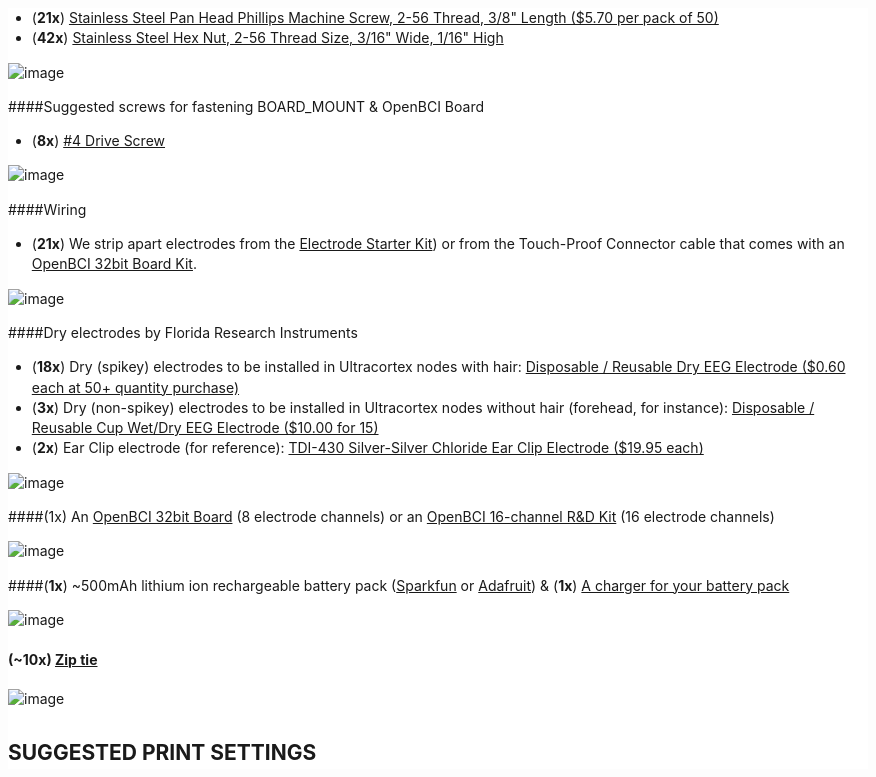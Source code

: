 -   (**21x**) [Stainless Steel Pan Head Phillips Machine Screw, 2-56 Thread, 3/8" Length ($5.70 per pack of 50)](http://www.mcmaster.com/#91735a017/=xzahfj)
-   (**42x**) [Stainless Steel Hex Nut, 2-56 Thread Size, 3/16" Wide, 1/16" High](http://www.mcmaster.com/#91841a003/=xzahv0)

![image](../assets/DepImages/NUT_AND_BOLT.jpg)

\####Suggested screws for fastening BOARD_MOUNT & OpenBCI Board

-   (**8x**) [#4 Drive Screw](http://www.mcmaster.com/#90077a106/=yysd5f)

![image](../assets/DepImages/SHEET_METAL_SCREW.jpg)

\####Wiring

-   (**21x**) We strip apart electrodes from the [Electrode Starter Kit](http://openbci.myshopify.com/collections/frontpage/products/openbci-electrode-starter-kit)) or from the Touch-Proof Connector cable that comes with an [OpenBCI 32bit Board Kit](http://openbci.myshopify.com/collections/frontpage/products/openbci-32-bit-board-kit).

![image](../assets/DepImages/WIRING.jpg)

\####Dry electrodes by Florida Research Instruments

-   (**18x**) Dry (spikey) electrodes to be installed in Ultracortex nodes with hair: [Disposable / Reusable Dry EEG Electrode ($0.60 each at 50+ quantity purchase) ](http://fri-fl-shop.com/product/tde-200/)
-   (**3x**) Dry (non-spikey) electrodes to be installed in Ultracortex nodes without hair (forehead, for instance): [Disposable / Reusable Cup Wet/Dry EEG Electrode ($10.00 for 15) ](http://fri-fl-shop.com/product/disposable-reusable-dry-eeg-electrode-quantity-of-15-tde-200a1/)
-   (**2x**) Ear Clip electrode (for reference): [TDI-430 Silver-Silver Chloride Ear Clip Electrode ($19.95 each)](http://fri-fl-shop.com/product/td-430-silver-disc-electrode-ear-clip/)

![image](../assets/DepImages/TRODES.jpg)

\####(1x) An [OpenBCI 32bit Board](http://openbci.myshopify.com/collections/frontpage/products/openbci-32-bit-board-kit) (8 electrode channels) or an [OpenBCI 16-channel R&D Kit](http://openbci.myshopify.com/collections/frontpage/products/openbci-16-channel-r-d-kit) (16 electrode channels)

![image](../assets/DepImages/OPENBCIs.jpg)

\####(**1x**) ~500mAh lithium ion rechargeable battery pack ([Sparkfun](https://www.sparkfun.com/products/10718) or [Adafruit](http://www.adafruit.com/products/1578)) & (**1x**) [A charger for your battery pack](https://www.adafruit.com/products/1304)

![image](../assets/DepImages/BATTERY.jpg)

#### (**~10x**) [Zip tie](http://www.amazon.com/Black-Zip-Tie-100-Bag/dp/B0001IMMJI)

![image](../assets/DepImages/zipTie.png)

## SUGGESTED PRINT SETTINGS
